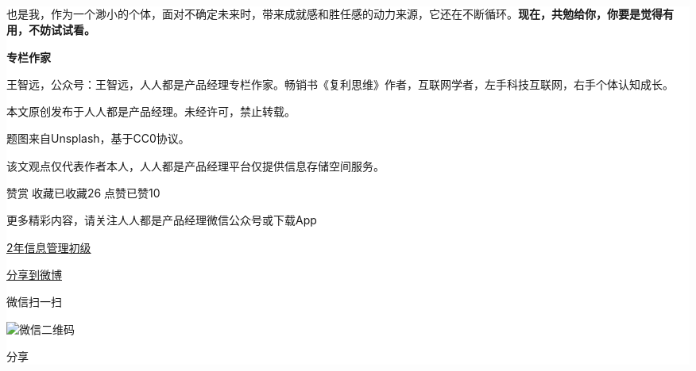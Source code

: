 也是我，作为一个渺小的个体，面对不确定未来时，带来成就感和胜任感的动力来源，它还在不断循环。**现在，共勉给你，你要是觉得有用，不妨试试看。**

**专栏作家**

王智远，公众号：王智远，人人都是产品经理专栏作家。畅销书《复利思维》作者，互联网学者，左手科技互联网，右手个体认知成长。

本文原创发布于人人都是产品经理。未经许可，禁止转载。

题图来自Unsplash，基于CC0协议。

该文观点仅代表作者本人，人人都是产品经理平台仅提供信息存储空间服务。

赞赏 收藏已收藏26 点赞已赞10

更多精彩内容，请关注人人都是产品经理微信公众号或下载App

[2年](https://www.woshipm.com/tag/2%e5%b9%b4)[信息管理](https://www.woshipm.com/tag/%e4%bf%a1%e6%81%af%e7%ae%a1%e7%90%86)[初级](https://www.woshipm.com/tag/%e5%88%9d%e7%ba%a7)

[分享到微博](https://service.weibo.com/share/share.php?appkey=2775287854&title=我的信息极简管理方法&url=https://www.woshipm.com/zhichang/5824883.html&pic=https://image.woshipm.com/2023/05/06/c517ffaa-ec01-11ed-94e0-00163e0b5ff3.jpg)

微信扫一扫

![微信二维码](https://api.pwmqr.com/qrcode/create/?url=https://www.woshipm.com/zhichang/5824883.html)

分享